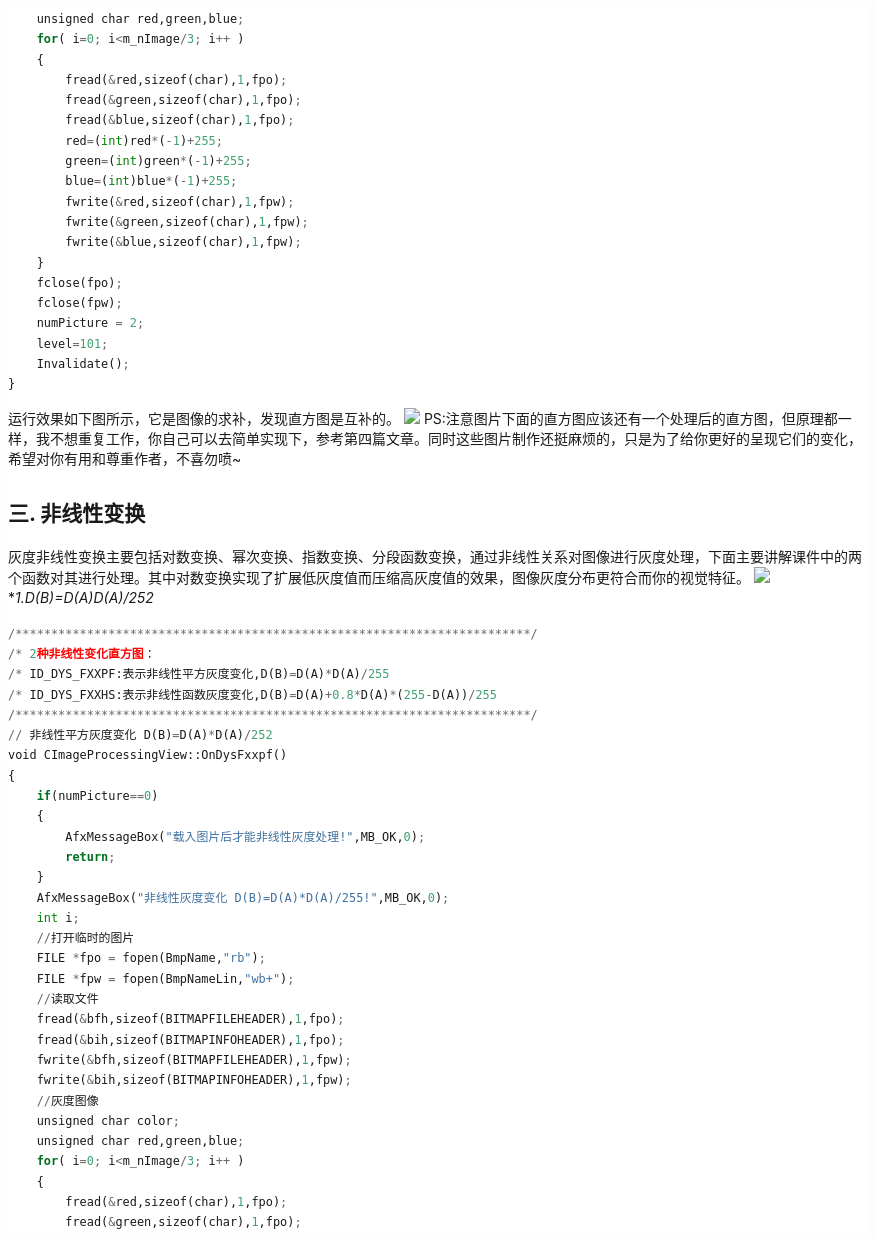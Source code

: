 ```python
	unsigned char red,green,blue;
	for( i=0; i<m_nImage/3; i++ )
	{
		fread(&red,sizeof(char),1,fpo);
		fread(&green,sizeof(char),1,fpo);
		fread(&blue,sizeof(char),1,fpo);
		red=(int)red*(-1)+255;
		green=(int)green*(-1)+255;  
		blue=(int)blue*(-1)+255;
		fwrite(&red,sizeof(char),1,fpw);
		fwrite(&green,sizeof(char),1,fpw);
		fwrite(&blue,sizeof(char),1,fpw);
	}
	fclose(fpo);
	fclose(fpw);
	numPicture = 2;
	level=101;
	Invalidate();
}
```
运行效果如下图所示，它是图像的求补，发现直方图是互补的。
![](https://img-blog.csdn.net/20150601173425389)
PS:注意图片下面的直方图应该还有一个处理后的直方图，但原理都一样，我不想重复工作，你自己可以去简单实现下，参考第四篇文章。同时这些图片制作还挺麻烦的，只是为了给你更好的呈现它们的变化，希望对你有用和尊重作者，不喜勿喷~


## 三. 非线性变换
灰度非线性变换主要包括对数变换、幂次变换、指数变换、分段函数变换，通过非线性关系对图像进行灰度处理，下面主要讲解课件中的两个函数对其进行处理。其中对数变换实现了扩展低灰度值而压缩高灰度值的效果，图像灰度分布更符合而你的视觉特征。
![](https://img-blog.csdn.net/20150602134619161)
**1.D(B)=D(A)*D(A)/252**
```python
/************************************************************************/
/* 2种非线性变化直方图：                                                
/* ID_DYS_FXXPF:表示非线性平方灰度变化,D(B)=D(A)*D(A)/255                
/* ID_DYS_FXXHS:表示非线性函数灰度变化,D(B)=D(A)+0.8*D(A)*(255-D(A))/255 
/************************************************************************/
// 非线性平方灰度变化 D(B)=D(A)*D(A)/252
void CImageProcessingView::OnDysFxxpf() 
{
	if(numPicture==0)
	{
		AfxMessageBox("载入图片后才能非线性灰度处理!",MB_OK,0);
		return;
	}
	AfxMessageBox("非线性灰度变化 D(B)=D(A)*D(A)/255!",MB_OK,0);
	int i;
	//打开临时的图片
	FILE *fpo = fopen(BmpName,"rb");
	FILE *fpw = fopen(BmpNameLin,"wb+");
	//读取文件
	fread(&bfh,sizeof(BITMAPFILEHEADER),1,fpo);
	fread(&bih,sizeof(BITMAPINFOHEADER),1,fpo);
	fwrite(&bfh,sizeof(BITMAPFILEHEADER),1,fpw);
	fwrite(&bih,sizeof(BITMAPINFOHEADER),1,fpw);
	//灰度图像
	unsigned char color;
	unsigned char red,green,blue;
	for( i=0; i<m_nImage/3; i++ )
	{
		fread(&red,sizeof(char),1,fpo);
		fread(&green,sizeof(char),1,fpo);
```